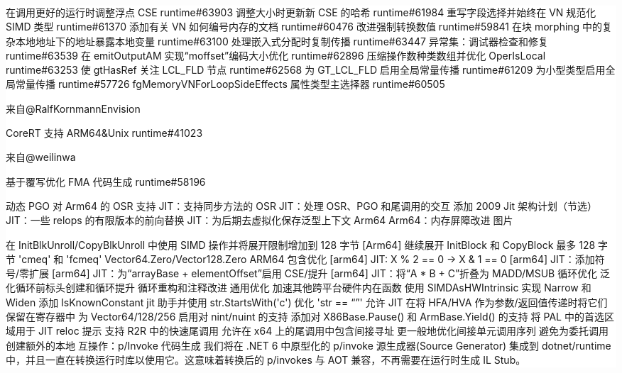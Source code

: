 在调用更好的运行时调整浮点 CSE runtime#63903
调整大小时更新新 CSE 的哈希 runtime#61984
重写字段选择并始终在 VN 规范化 SIMD 类型 runtime#61370
添加有关 VN 如何编号内存的文档 runtime#60476
改进强制转换数值 runtime#59841
在块 morphing 中的复杂本地地址下的地址暴露本地变量 runtime#63100
处理嵌入式分配时复制传播 runtime#63447
异常集：调试器检查和修复 runtime#63539
在 emitOutputAM 实现“moffset”编码大小优化 runtime#62896
压缩操作数种类数组并优化 OperIsLocal runtime#63253
使 gtHasRef 关注 LCL_FLD 节点 runtime#62568
为 GT_LCL_FLD 启用全局常量传播 runtime#61209
为小型类型启用全局常量传播 runtime#57726
fgMemoryVNForLoopSideEffects 属性类型主选择器 runtime#60505

来自@RalfKornmannEnvision

CoreRT 支持 ARM64&Unix runtime#41023

来自@weilinwa

基于覆写优化 FMA 代码生成 runtime#58196

动态 PGO
对 Arm64 的 OSR 支持
JIT：支持同步方法的 OSR
JIT：处理 OSR、PGO 和尾调用的交互
添加 2009 Jit 架构计划（节选）
JIT：一些 relops 的有限版本的前向替换
JIT：为后期去虚拟化保存泛型上下文
Arm64
Arm64：内存屏障改进
图片

在 InitBlkUnroll/CopyBlkUnroll 中使用 SIMD 操作并将展开限制增加到 128 字节
[Arm64] 继续展开 InitBlock 和 CopyBlock 最多 128 字节
'cmeq' 和 'fcmeq' Vector64.Zero/Vector128.Zero ARM64 包含优化
[arm64] JIT: X % 2 == 0 -> X & 1 == 0
[arm64] JIT：添加符号/零扩展
[arm64] JIT：为“arrayBase + elementOffset”启用 CSE/提升
[arm64] JIT：将“A \* B + C”折叠为 MADD/MSUB
循环优化
泛化循环前标头创建和循环提升
循环重构和注释改进
通用优化
加速其他跨平台硬件内在函数
使用 SIMDAsHWIntrinsic 实现 Narrow 和 Widen
添加 IsKnownConstant jit 助手并使用 str.StartsWith('c') 优化 'str == “”'
允许 JIT 在将 HFA/HVA 作为参数/返回值传递时将它们保留在寄存器中
为 Vector64/128/256 启用对 nint/nuint 的支持
添加对 X86Base.Pause() 和 ArmBase.Yield() 的支持
将 PAL 中的首选区域用于 JIT reloc 提示
支持 R2R 中的快速尾调用
允许在 x64 上的尾调用中包含间接寻址
更一般地优化间接单元调用序列
避免为委托调用创建额外的本地
互操作：p/Invoke 代码生成
我们将在 .NET 6 中原型化的 p/invoke 源生成器(Source Generator) 集成到 dotnet/runtime 中，并且一直在转换运行时库以使用它。这意味着转换后的 p/invokes 与 AOT 兼容，不再需要在运行时生成 IL Stub。
